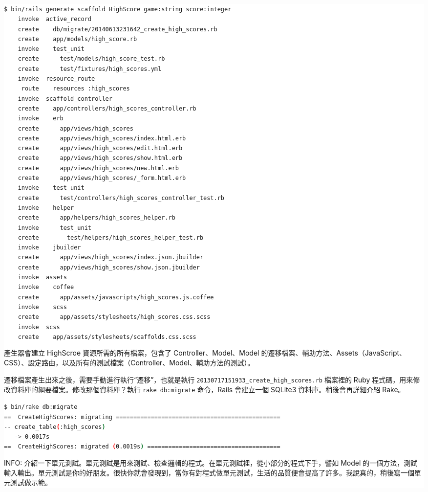 ```bash
$ bin/rails generate scaffold HighScore game:string score:integer
    invoke  active_record
    create    db/migrate/20140613231642_create_high_scores.rb
    create    app/models/high_score.rb
    invoke    test_unit
    create      test/models/high_score_test.rb
    create      test/fixtures/high_scores.yml
    invoke  resource_route
     route    resources :high_scores
    invoke  scaffold_controller
    create    app/controllers/high_scores_controller.rb
    invoke    erb
    create      app/views/high_scores
    create      app/views/high_scores/index.html.erb
    create      app/views/high_scores/edit.html.erb
    create      app/views/high_scores/show.html.erb
    create      app/views/high_scores/new.html.erb
    create      app/views/high_scores/_form.html.erb
    invoke    test_unit
    create      test/controllers/high_scores_controller_test.rb
    invoke    helper
    create      app/helpers/high_scores_helper.rb
    invoke      test_unit
    create        test/helpers/high_scores_helper_test.rb
    invoke    jbuilder
    create      app/views/high_scores/index.json.jbuilder
    create      app/views/high_scores/show.json.jbuilder
    invoke  assets
    invoke    coffee
    create      app/assets/javascripts/high_scores.js.coffee
    invoke    scss
    create      app/assets/stylesheets/high_scores.css.scss
    invoke  scss
    create    app/assets/stylesheets/scaffolds.css.scss
```

產生器會建立 HighScroe 資源所需的所有檔案，包含了 Controller、Model、Model 的遷移檔案、輔助方法、Assets（JavaScript、CSS）、設定路由，以及所有的測試檔案（Controller、Model、輔助方法的測試）。

遷移檔案產生出來之後，需要手動進行執行“遷移”，也就是執行 `20130717151933_create_high_scores.rb` 檔案裡的 Ruby 程式碼，用來修改資料庫的綱要檔案。修改那個資料庫？執行 `rake db:migrate` 命令，Rails 會建立一個 SQLite3 資料庫。稍後會再詳細介紹 Rake。

```bash
$ bin/rake db:migrate
==  CreateHighScores: migrating ===============================================
-- create_table(:high_scores)
   -> 0.0017s
==  CreateHighScores: migrated (0.0019s) ======================================
```

INFO: 介紹一下單元測試。單元測試是用來測試、檢查邏輯的程式。在單元測試裡，從小部分的程式下手，譬如 Model 的一個方法，測試輸入輸出。單元測試是你的好朋友。很快你就會發現到，當你有對程式做單元測試，生活的品質便會提高了許多。我說真的，稍後寫一個單元測試做示範。
